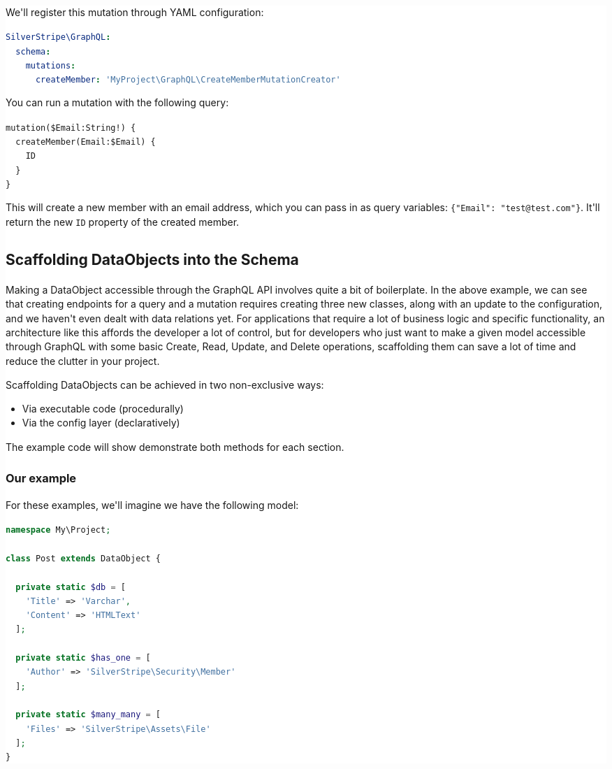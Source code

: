 We'll register this mutation through YAML configuration:

```yml
SilverStripe\GraphQL:
  schema:
    mutations:
      createMember: 'MyProject\GraphQL\CreateMemberMutationCreator'
```

You can run a mutation with the following query:

```
mutation($Email:String!) {
  createMember(Email:$Email) {
    ID
  }
}
```

This will create a new member with an email address, which you can pass in as
query variables: `{"Email": "test@test.com"}`. It'll return the new `ID`
property of the created member.

## Scaffolding DataObjects into the Schema

Making a DataObject accessible through the GraphQL API involves quite a bit of boilerplate. In the above example, we can see that creating endpoints for a query and a mutation requires creating three new classes, along with an update to the configuration, and we haven't even dealt with data relations yet. For applications that require a lot of business logic and specific functionality, an architecture like this affords the developer a lot of control, but for developers who just want to make a given model accessible through GraphQL with some basic Create, Read, Update, and Delete operations, scaffolding them can save a lot of time and reduce the clutter in your project.

Scaffolding DataObjects can be achieved in two non-exclusive ways:

* Via executable code (procedurally)
* Via the config layer (declaratively)

The example code will show demonstrate both methods for each section.

### Our example

For these examples, we'll imagine we have the following model:

```php
namespace My\Project;

class Post extends DataObject {

  private static $db = [
  	'Title' => 'Varchar',
  	'Content' => 'HTMLText'
  ];

  private static $has_one = [
  	'Author' => 'SilverStripe\Security\Member'
  ];

  private static $many_many = [
  	'Files' => 'SilverStripe\Assets\File'
  ];
}
```
